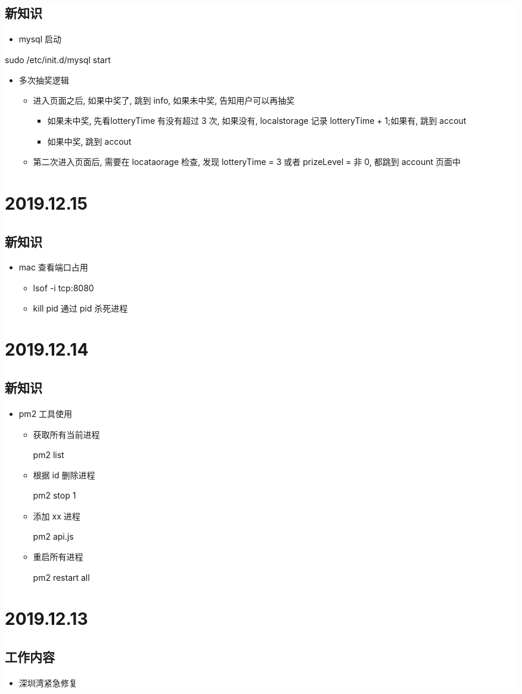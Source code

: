 ## 新知识

- mysql 启动

sudo /etc/init.d/mysql start

- 多次抽奖逻辑

  - 进入页面之后, 如果中奖了, 跳到 info, 如果未中奖, 告知用户可以再抽奖
  
    - 如果未中奖, 先看lotteryTime 有没有超过 3 次, 如果没有, localstorage 记录 lotteryTime + 1;如果有, 跳到 accout
    
    - 如果中奖, 跳到 accout
  
  - 第二次进入页面后, 需要在 locataorage 检查, 发现 lotteryTime = 3 或者 prizeLevel = 非 0, 都跳到 account 页面中

# 2019.12.15

## 新知识

- mac 查看端口占用

  - lsof -i tcp:8080 
  
  - kill pid 通过 pid 杀死进程

# 2019.12.14

## 新知识

- pm2 工具使用

  - 获取所有当前进程
  
    pm2 list
  
  - 根据 id 删除进程
  
    pm2 stop 1
  
  - 添加 xx 进程
  
    pm2 api.js
  
  - 重启所有进程
  
    pm2 restart all

# 2019.12.13

## 工作内容

- 深圳湾紧急修复
